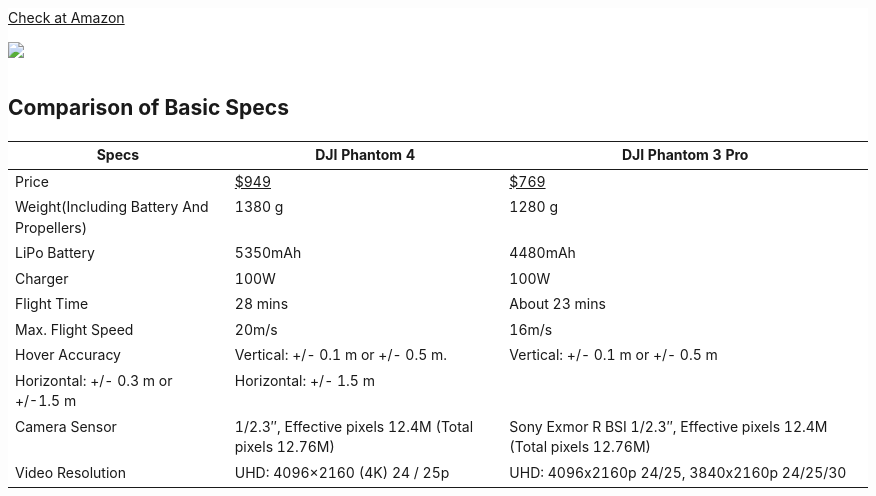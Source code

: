 [Check at Amazon](https://www.amazon.com/gp/product/B01CFXQZD0/ref=as%5Fli%5Ftl?ie=UTF8&tag=vs-flora-20&camp=1789&creative=9325&linkCode=as2&creativeASIN=B01CFXQZD0&linkId=edcac98fb2e38b9359b8299650e268df)


<a href="https://secure.2checkout.com/order/checkout.php?PRODS=4940317&QTY=1&AFFILIATE=108875&CART=1"><img src="https://secure.avangate.com/images/merchant/333ac5d90817d69113471fbb6e531bee/sps-partnership-728x90eng.png" border="0"></a>

## Comparison of Basic Specs

| Specs                                             | DJI Phantom 4                                                                                                                                                                                      | DJI Phantom 3 Pro                                                                                                                                                                                  |
| ------------------------------------------------- | -------------------------------------------------------------------------------------------------------------------------------------------------------------------------------------------------- | -------------------------------------------------------------------------------------------------------------------------------------------------------------------------------------------------- |
| Price                                             | [$949](https://www.amazon.com/gp/product/B01CFXQZD0/ref=as%5Fli%5Ftl?ie=UTF8&tag=vs-flora-20&camp=1789&creative=9325&linkCode=as2&creativeASIN=B01CFXQZD0&linkId=edcac98fb2e38b9359b8299650e268df) | [$769](https://www.amazon.com/gp/product/B00VSITBJO/ref=as%5Fli%5Ftl?ie=UTF8&tag=vs-flora-20&camp=1789&creative=9325&linkCode=as2&creativeASIN=B00VSITBJO&linkId=34ca14ab4478e81c607365535dacae01) |
| Weight(Including Battery And Propellers)          | 1380 g                                                                                                                                                                                             | 1280 g                                                                                                                                                                                             |
| LiPo Battery                                      | 5350mAh                                                                                                                                                                                            | 4480mAh                                                                                                                                                                                            |
| Charger                                           | 100W                                                                                                                                                                                               | 100W                                                                                                                                                                                               |
| Flight Time                                       | 28 mins                                                                                                                                                                                            | About 23 mins                                                                                                                                                                                      |
| Max. Flight Speed                                 | 20m/s                                                                                                                                                                                              | 16m/s                                                                                                                                                                                              |
| Hover Accuracy                                    | Vertical: +/- 0.1 m or +/- 0.5 m.                                                                                                                                                                  | Vertical: +/- 0.1 m or +/- 0.5 m                                                                                                                                                                   |
| Horizontal: +/- 0.3 m or +/-1.5 m                 | Horizontal: +/- 1.5 m                                                                                                                                                                              |                                                                                                                                                                                                    |
| Camera Sensor                                     | 1/2.3″, Effective pixels 12.4M (Total pixels 12.76M)                                                                                                                                               | Sony Exmor R BSI 1/2.3″, Effective pixels 12.4M (Total pixels 12.76M)                                                                                                                              |
| Video Resolution                                  | UHD: 4096×2160 (4K) 24 / 25p                                                                                                                                                                     | UHD: 4096x2160p 24/25, 3840x2160p 24/25/30                                                                                                                                                         |